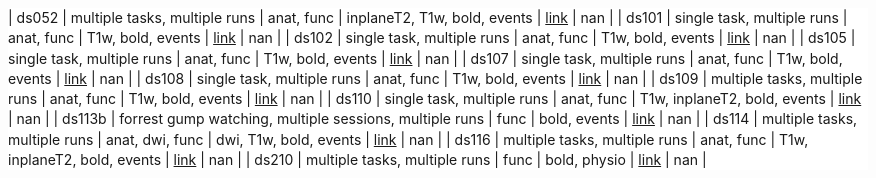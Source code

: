 | ds052                         | multiple tasks, multiple runs                                                                                                        | anat, func                      | inplaneT2, T1w, bold, events                                                                                                  | [link](https://openneuro.org/datasets/ds000052/versions/00001)              | nan                                                          |
| ds101                         | single task, multiple runs                                                                                                           | anat, func                      | T1w, bold, events                                                                                                             | [link](https://openneuro.org/datasets/ds000101/versions/00004)              | nan                                                          |
| ds102                         | single task, multiple runs                                                                                                           | anat, func                      | T1w, bold, events                                                                                                             | [link](https://openneuro.org/datasets/ds000102/versions/00001)              | nan                                                          |
| ds105                         | single task, multiple runs                                                                                                           | anat, func                      | T1w, bold, events                                                                                                             | [link](https://openneuro.org/datasets/ds000105/versions/00001)              | nan                                                          |
| ds107                         | single task, multiple runs                                                                                                           | anat, func                      | T1w, bold, events                                                                                                             | [link](https://openneuro.org/datasets/ds000107/versions/00001)              | nan                                                          |
| ds108                         | single task, multiple runs                                                                                                           | anat, func                      | T1w, bold, events                                                                                                             | [link](https://openneuro.org/datasets/ds000108/versions/00002)              | nan                                                          |
| ds109                         | multiple tasks, multiple runs                                                                                                        | anat, func                      | T1w, bold, events                                                                                                             | [link](https://openneuro.org/datasets/ds000109/versions/00001)              | nan                                                          |
| ds110                         | single task, multiple runs                                                                                                           | anat, func                      | T1w, inplaneT2, bold, events                                                                                                  | [link](https://openneuro.org/datasets/ds000110/versions/00001)              | nan                                                          |
| ds113b                        | forrest gump watching, multiple sessions, multiple runs                                                                              | func                            | bold, events                                                                                                                  | [link](https://openneuro.org/datasets/ds000113/versions/1.3.0)              | nan                                                          |
| ds114                         | multiple tasks, multiple runs                                                                                                        | anat, dwi, func                 | dwi, T1w, bold, events                                                                                                        | [link](https://openneuro.org/datasets/ds000114/versions/1.0.1)              | nan                                                          |
| ds116                         | multiple tasks, multiple runs                                                                                                        | anat, func                      | T1w, inplaneT2, bold, events                                                                                                  | [link](https://openneuro.org/datasets/ds000116/versions/00003)              | nan                                                          |
| ds210                         | multiple tasks, multiple runs                                                                                                        | func                            | bold, physio                                                                                                                  | [link](https://openneuro.org/datasets/ds000210/versions/00002)              | nan                                                          |